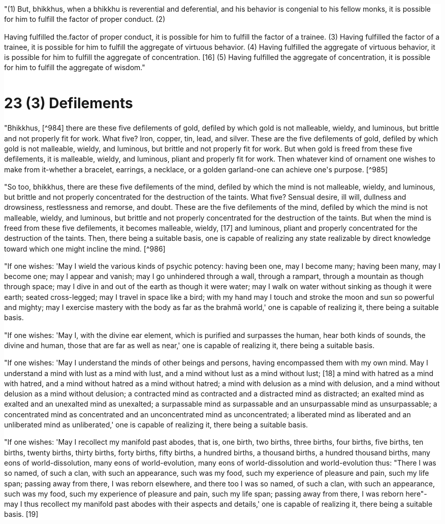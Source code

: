 "(1) But, bhikkhus, when a bhikkhu is reverential and deferential, and his behavior is congenial to his fellow monks, it is possible for him to fulfill the factor of proper conduct. (2)

Having fulfilled the.factor of proper conduct, it is possible for him to fulfill the factor of a trainee. (3) Having fulfilled the factor of a trainee, it is possible for him to fulfill the aggregate of virtuous behavior. (4) Having fulfilled the aggregate of virtuous behavior, it is possible for him to fulfill the aggregate of concentration. [16] (5) Having fulfilled the aggregate of concentration, it is possible for him to fulfill the aggregate of wisdom."

# 23 (3) Defilements

"Bhikkhus, [^984] there are these five defilements of gold, defiled by which gold is not malleable, wieldy, and luminous, but brittle and not properly fit for work. What five? Iron, copper, tin, lead, and silver. These are the five defilements of gold, defiled by which gold is not malleable, wieldy, and luminous, but brittle and not properly fit for work. But when gold is freed from these five defilements, it is malleable, wieldy, and luminous, pliant and properly fit for work. Then whatever kind of ornament one wishes to make from it-whether a bracelet, earrings, a necklace, or a golden garland-one can achieve one's purpose. [^985]

"So too, bhikkhus, there are these five defilements of the mind, defiled by which the mind is not malleable, wieldy, and luminous, but brittle and not properly concentrated for the destruction of the taints. What five? Sensual desire, ill will, dullness and drowsiness, restlessness and remorse, and doubt. These are the five defilements of the mind, defiled by which the mind is not malleable, wieldy, and luminous, but brittle and not properly concentrated for the destruction of the taints. But when the mind is freed from these five defilements, it becomes malleable, wieldy, [17] and luminous, pliant and properly concentrated for the destruction of the taints. Then, there being a suitable basis, one is capable of realizing any state realizable by direct knowledge toward which one might incline the mind. [^986]

"If one wishes: 'May I wield the various kinds of psychic potency: having been one, may I become many; having been many, may I become one; may I appear and vanish; may I go unhindered through a wall, through a rampart, through a mountain as though through space; may I dive in and out of the earth as though it were water; may I walk on water without sinking as though it were earth; seated cross-legged; may I travel in space like a bird; with my hand may I touch and stroke
the moon and sun so powerful and mighty; may I exercise mastery with the body as far as the brahmā world,' one is capable of realizing it, there being a suitable basis.

"If one wishes: 'May I, with the divine ear element, which is purified and surpasses the human, hear both kinds of sounds, the divine and human, those that are far as well as near,' one is capable of realizing it, there being a suitable basis.

"If one wishes: 'May I understand the minds of other beings and persons, having encompassed them with my own mind. May I understand a mind with lust as a mind with lust, and a mind without lust as a mind without lust; [18] a mind with hatred as a mind with hatred, and a mind without hatred as a mind without hatred; a mind with delusion as a mind with delusion, and a mind without delusion as a mind without delusion; a contracted mind as contracted and a distracted mind as distracted; an exalted mind as exalted and an unexalted mind as unexalted; a surpassable mind as surpassable and an unsurpassable mind as unsurpassable; a concentrated mind as concentrated and an unconcentrated mind as unconcentrated; a liberated mind as liberated and an unliberated mind as unliberated,' one is capable of realizing it, there being a suitable basis.

"If one wishes: 'May I recollect my manifold past abodes, that is, one birth, two births, three births, four births, five births, ten births, twenty births, thirty births, forty births, fifty births, a hundred births, a thousand births, a hundred thousand births, many eons of world-dissolution, many eons of world-evolution, many eons of world-dissolution and world-evolution thus: "There I was so named, of such a clan, with such an appearance, such was my food, such my experience of pleasure and pain, such my life span; passing away from there, I was reborn elsewhere, and there too I was so named, of such a clan, with such an appearance, such was my food, such my experience of pleasure and pain, such my life span; passing away from there, I was reborn here"-may I thus recollect my manifold past abodes with their aspects and details,' one is capable of realizing it, there being a suitable basis. [19]
